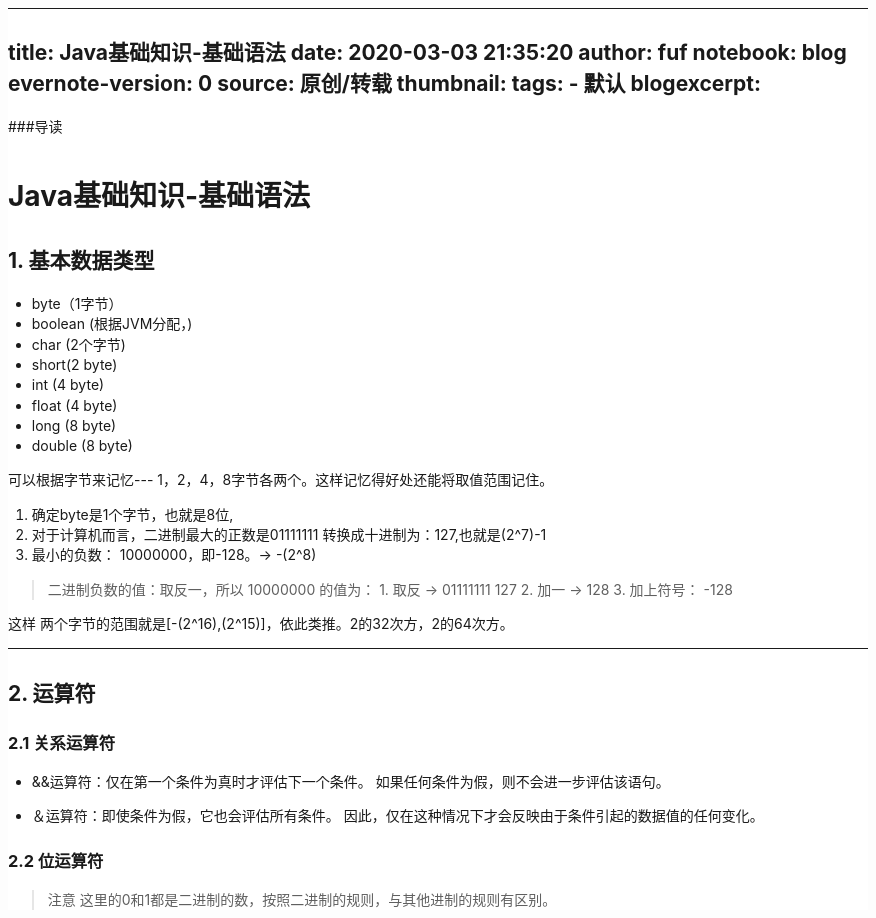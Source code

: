  ---
 title: Java基础知识-基础语法
 date: 2020-03-03 21:35:20
 author: fuf
 notebook: blog
 evernote-version: 0
 source: 原创/转载
 thumbnail: 
 tags:
     - 默认
 blogexcerpt:
 ---
 
 
 
  ###导读   
 
 
 
# Java基础知识-基础语法
## 1. 基本数据类型
- byte（1字节）
- boolean (根据JVM分配，)
- char (2个字节)
- short(2 byte)
- int (4 byte)
- float (4 byte)
- long (8 byte)
- double (8 byte)

可以根据字节来记忆--- 1，2，4，8字节各两个。这样记忆得好处还能将取值范围记住。
1. 确定byte是1个字节，也就是8位,
2. 对于计算机而言，二进制最大的正数是01111111 转换成十进制为：127,也就是(2^7)-1
3. 最小的负数： 10000000，即-128。-> -(2^8)


> 二进制负数的值：取反一，所以 10000000 的值为：
    1. 取反 -> 01111111  127
    2. 加一  ->  128 
    3. 加上符号：  -128

这样 两个字节的范围就是[-(2^16),(2^15)]，依此类推。2的32次方，2的64次方。

---

## 2. 运算符

### 2.1  关系运算符
- &&运算符：仅在第一个条件为真时才评估下一个条件。 如果任何条件为假，则不会进一步评估该语句。

- ＆运算符：即使条件为假，它也会评估所有条件。 因此，仅在这种情况下才会反映由于条件引起的数据值的任何变化。

### 2.2 位运算符
> 注意 这里的0和1都是二进制的数，按照二进制的规则，与其他进制的规则有区别。
